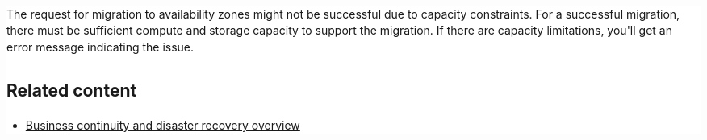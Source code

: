 The request for migration to availability zones might not be successful due to capacity constraints. For a successful migration, there must be sufficient compute and storage capacity to support the migration. If there are capacity limitations, you'll get an error message indicating the issue.

## Related content

- [Business continuity and disaster recovery overview](business-continuity-overview.md)
